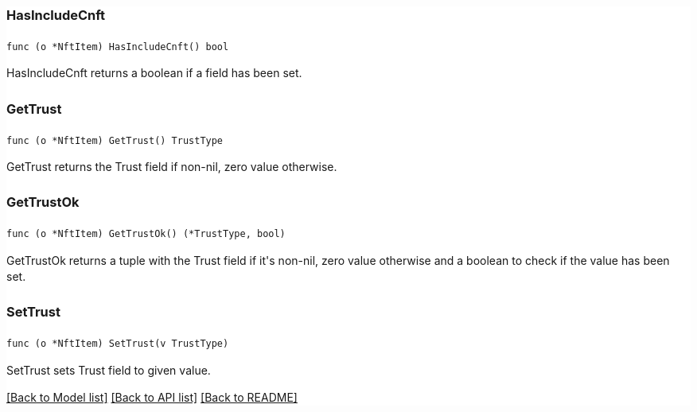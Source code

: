 ### HasIncludeCnft

`func (o *NftItem) HasIncludeCnft() bool`

HasIncludeCnft returns a boolean if a field has been set.

### GetTrust

`func (o *NftItem) GetTrust() TrustType`

GetTrust returns the Trust field if non-nil, zero value otherwise.

### GetTrustOk

`func (o *NftItem) GetTrustOk() (*TrustType, bool)`

GetTrustOk returns a tuple with the Trust field if it's non-nil, zero value otherwise
and a boolean to check if the value has been set.

### SetTrust

`func (o *NftItem) SetTrust(v TrustType)`

SetTrust sets Trust field to given value.



[[Back to Model list]](../README.md#documentation-for-models) [[Back to API list]](../README.md#documentation-for-api-endpoints) [[Back to README]](../README.md)


